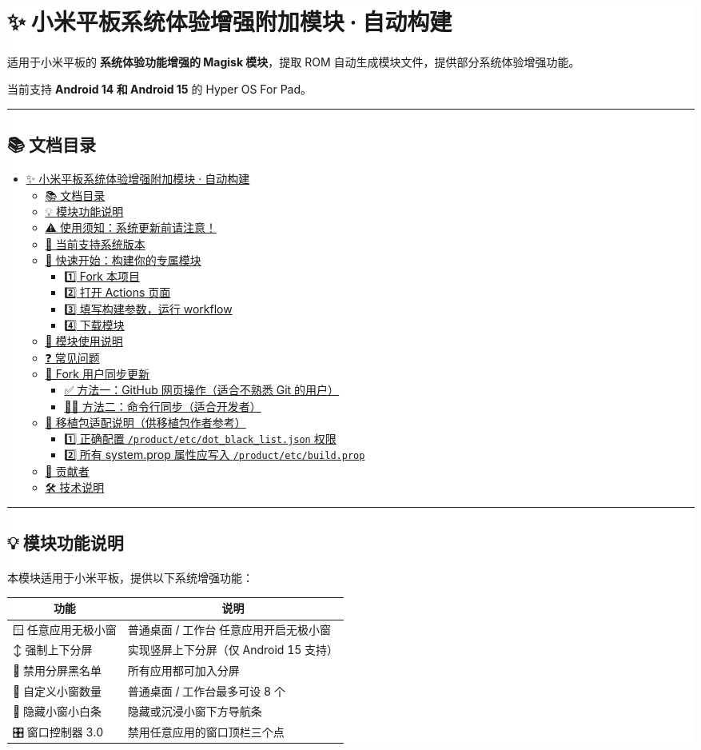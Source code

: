 # ✨ 小米平板系统体验增强附加模块 · 自动构建

适用于小米平板的 **系统体验功能增强的 Magisk 模块**，提取 ROM 自动生成模块文件，提供部分系统体验增强功能。

当前支持 **Android 14 和 Android 15** 的 Hyper OS For Pad。

---

## 📚 文档目录

- [✨ 小米平板系统体验增强附加模块 · 自动构建](#-小米平板系统体验增强附加模块--自动构建)
  - [📚 文档目录](#-文档目录)
  - [💡 模块功能说明](#-模块功能说明)
  - [⚠️ 使用须知：系统更新前请注意！](#️-使用须知系统更新前请注意)
  - [📱 当前支持系统版本](#-当前支持系统版本)
  - [🚀 快速开始：构建你的专属模块](#-快速开始构建你的专属模块)
    - [1️⃣ Fork 本项目](#1️⃣-fork-本项目)
    - [2️⃣ 打开 Actions 页面](#2️⃣-打开-actions-页面)
    - [3️⃣ 填写构建参数，运行 workflow](#3️⃣-填写构建参数运行-workflow)
    - [4️⃣ 下载模块](#4️⃣-下载模块)
  - [📁 模块使用说明](#-模块使用说明)
  - [❓ 常见问题](#-常见问题)
  - [🔄 Fork 用户同步更新](#-fork-用户同步更新)
    - [✅ 方法一：GitHub 网页操作（适合不熟悉 Git 的用户）](#-方法一github-网页操作适合不熟悉-git-的用户)
    - [🧑‍💻 方法二：命令行同步（适合开发者）](#-方法二命令行同步适合开发者)
  - [🔧 移植包适配说明（供移植包作者参考）](#-移植包适配说明供移植包作者参考)
    - [1️⃣ 正确配置 `/product/etc/dot_black_list.json` 权限](#1️⃣-正确配置-productetcdot_black_listjson-权限)
    - [2️⃣ 所有 system.prop 属性应写入 `/product/etc/build.prop`](#2️⃣-所有-systemprop-属性应写入-productetcbuildprop)
  - [🤝 贡献者](#-贡献者)
  - [🛠 技术说明](#-技术说明)

---

## 💡 模块功能说明

本模块适用于小米平板，提供以下系统增强功能：

| 功能               | 说明                                   |
| ------------------ | -------------------------------------- |
| 🪟 任意应用无极小窗 | 普通桌面 / 工作台 任意应用开启无极小窗 |
| ↕️ 强制上下分屏     | 实现竖屏上下分屏（仅 Android 15 支持） |
| 🚫 禁用分屏黑名单   | 所有应用都可加入分屏                   |
| 🔢 自定义小窗数量   | 普通桌面 / 工作台最多可设 8 个         |
| 🧊 隐藏小窗小白条   | 隐藏或沉浸小窗下方导航条               |
| 🎛️  窗口控制器 3.0  | 禁用任意应用的窗口顶栏三个点           |
